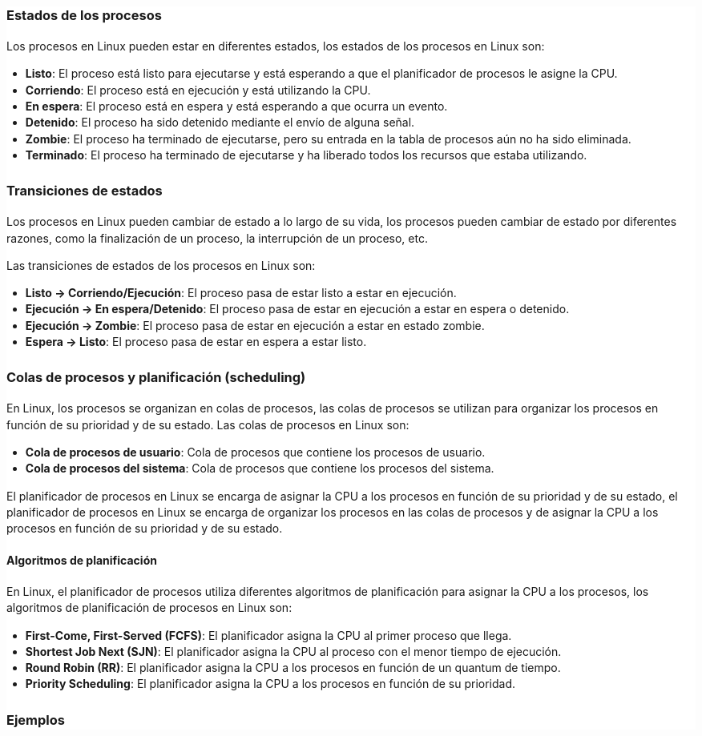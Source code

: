### Estados de los procesos

Los procesos en Linux pueden estar en diferentes estados, los estados de los procesos en Linux son:

- **Listo**: El proceso está listo para ejecutarse y está esperando a que el planificador de procesos le asigne la CPU.
- **Corriendo**: El proceso está en ejecución y está utilizando la CPU.
- **En espera**: El proceso está en espera y está esperando a que ocurra un evento. 
- **Detenido**: El proceso ha sido detenido mediante el envío de alguna señal.
- **Zombie**: El proceso ha terminado de ejecutarse, pero su entrada en la tabla de procesos aún no ha sido eliminada.
- **Terminado**: El proceso ha terminado de ejecutarse y ha liberado todos los recursos que estaba utilizando.

### Transiciones de estados

Los procesos en Linux pueden cambiar de estado a lo largo de su vida, los procesos pueden cambiar de estado por diferentes razones, como la finalización de un proceso, la interrupción de un proceso, etc.

Las transiciones de estados de los procesos en Linux son:

- **Listo -> Corriendo/Ejecución**: El proceso pasa de estar listo a estar en ejecución.
- **Ejecución -> En espera/Detenido**: El proceso pasa de estar en ejecución a estar en espera o detenido.
- **Ejecución -> Zombie**: El proceso pasa de estar en ejecución a estar en estado zombie.
- **Espera -> Listo**: El proceso pasa de estar en espera a estar listo.

### Colas de procesos y planificación (scheduling)

En Linux, los procesos se organizan en colas de procesos, las colas de procesos se utilizan para organizar los procesos en función de su prioridad y de su estado. Las colas de procesos en Linux son:

- **Cola de procesos de usuario**: Cola de procesos que contiene los procesos de usuario.
- **Cola de procesos del sistema**: Cola de procesos que contiene los procesos del sistema.

El planificador de procesos en Linux se encarga de asignar la CPU a los procesos en función de su prioridad y de su estado, el planificador de procesos en Linux se encarga de organizar los procesos en las colas de procesos y de asignar la CPU a los procesos en función de su prioridad y de su estado.

#### Algoritmos de planificación

En Linux, el planificador de procesos utiliza diferentes algoritmos de planificación para asignar la CPU a los procesos, los algoritmos de planificación de procesos en Linux son:

- **First-Come, First-Served (FCFS)**: El planificador asigna la CPU al primer proceso que llega.
- **Shortest Job Next (SJN)**: El planificador asigna la CPU al proceso con el menor tiempo de ejecución.
- **Round Robin (RR)**: El planificador asigna la CPU a los procesos en función de un quantum de tiempo.
- **Priority Scheduling**: El planificador asigna la CPU a los procesos en función de su prioridad.


### Ejemplos
